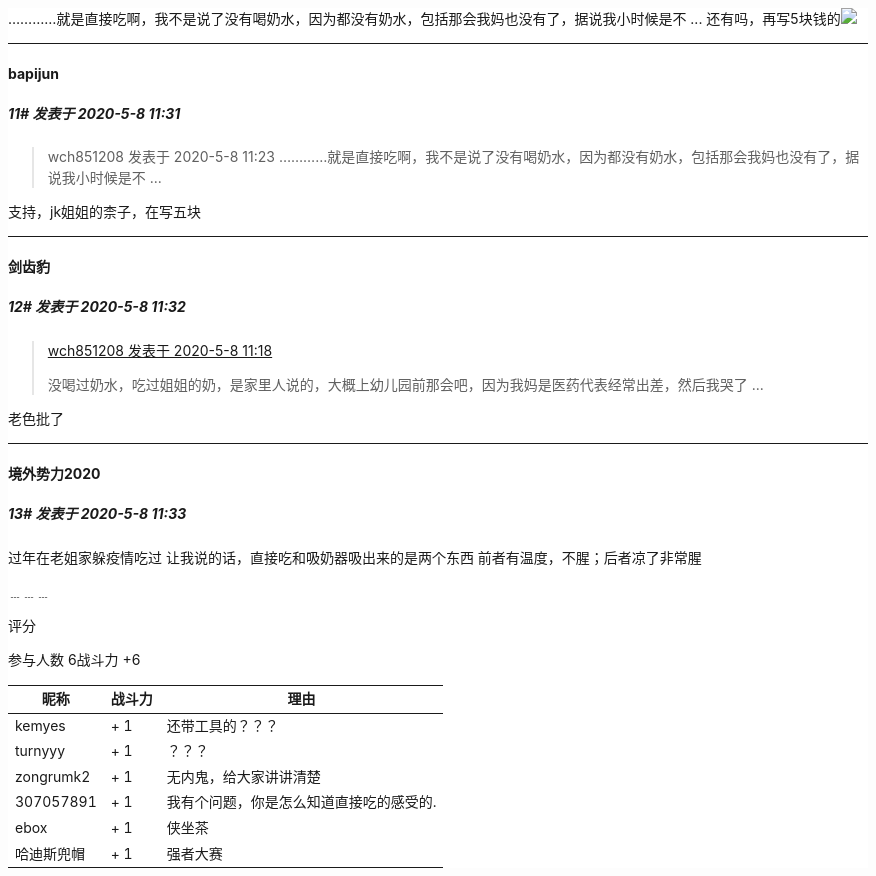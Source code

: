 …………就是直接吃啊，我不是说了没有喝奶水，因为都没有奶水，包括那会我妈也没有了，据说我小时候是不 ...</blockquote>
还有吗，再写5块钱的<img src="https://static.saraba1st.com/image/smiley/face2017/067.png" referrerpolicy="no-referrer">


-----

####  bapijun  
##### 11#       发表于 2020-5-8 11:31


<blockquote>wch851208 发表于 2020-5-8 11:23
…………就是直接吃啊，我不是说了没有喝奶水，因为都没有奶水，包括那会我妈也没有了，据说我小时候是不 ...</blockquote>
支持，jk姐姐的柰子，在写五块


-----

####  剑齿豹  
##### 12#       发表于 2020-5-8 11:32


<blockquote><a href="httphttps://bbs.saraba1st.com/2b/forum.php?mod=redirect&amp;goto=findpost&amp;pid=47341772&amp;ptid=1933419" target="_blank">wch851208 发表于 2020-5-8 11:18</a>

没喝过奶水，吃过姐姐的奶，是家里人说的，大概上幼儿园前那会吧，因为我妈是医药代表经常出差，然后我哭了 ...</blockquote>
老色批了


-----

####  境外势力2020  
##### 13#       发表于 2020-5-8 11:33


过年在老姐家躲疫情吃过
让我说的话，直接吃和吸奶器吸出来的是两个东西
前者有温度，不腥；后者凉了非常腥


﹍﹍﹍

评分


 参与人数 6战斗力 +6

|昵称|战斗力|理由|
|----|---|---|
| kemyes| + 1|还带工具的？？？|
| turnyyy| + 1|？？？|
| zongrumk2| + 1|无内鬼，给大家讲讲清楚|
| 307057891| + 1|我有个问题，你是怎么知道直接吃的感受的.|
| ebox| + 1|侠坐茶|
| 哈迪斯兜帽| + 1|强者大赛|

